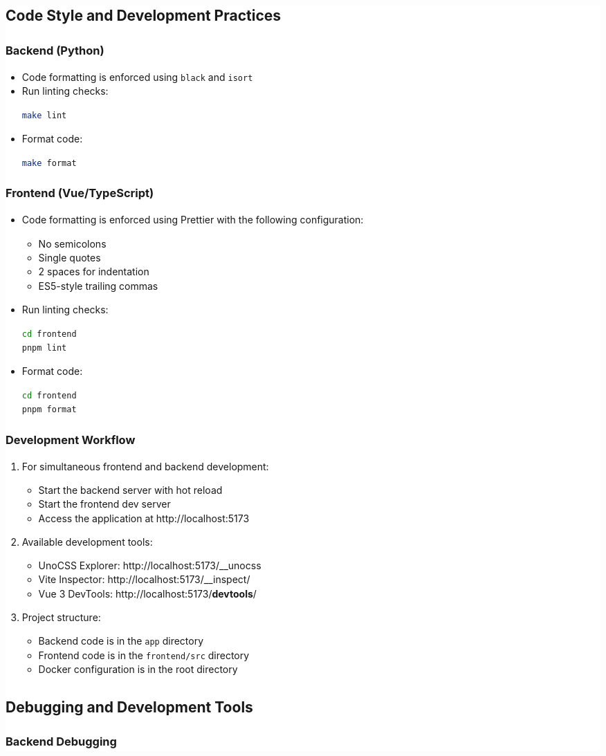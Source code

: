 ## Code Style and Development Practices

### Backend (Python)

- Code formatting is enforced using `black` and `isort`
- Run linting checks:
  ```bash
  make lint
  ```
- Format code:
  ```bash
  make format
  ```

### Frontend (Vue/TypeScript)

- Code formatting is enforced using Prettier with the following configuration:
  - No semicolons
  - Single quotes
  - 2 spaces for indentation
  - ES5-style trailing commas

- Run linting checks:
  ```bash
  cd frontend
  pnpm lint
  ```

- Format code:
  ```bash
  cd frontend
  pnpm format
  ```

### Development Workflow

1. For simultaneous frontend and backend development:
   - Start the backend server with hot reload
   - Start the frontend dev server
   - Access the application at http://localhost:5173

2. Available development tools:
   - UnoCSS Explorer: http://localhost:5173/__unocss
   - Vite Inspector: http://localhost:5173/__inspect/
   - Vue 3 DevTools: http://localhost:5173/__devtools__/

3. Project structure:
   - Backend code is in the `app` directory
   - Frontend code is in the `frontend/src` directory
   - Docker configuration is in the root directory

## Debugging and Development Tools

### Backend Debugging
